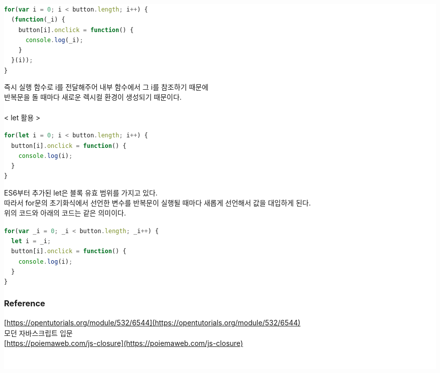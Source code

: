 ```javascript
for(var i = 0; i < button.length; i++) {
  (function(_i) {
    button[i].onclick = function() {
      console.log(_i);
    }
  }(i));
}
```
즉시 실행 함수로 i를 전달해주어 내부 함수에서 그 i를 참조하기 때문에  
반복문을 돌 때마다 새로운 렉시컬 환경이 생성되기 때문이다.  
<br>
< let 활용 >

```javascript
for(let i = 0; i < button.length; i++) {
  button[i].onclick = function() {
    console.log(i);
  }
}
```
ES6부터 추가된 let은 블록 유효 범위를 가지고 있다.  
따라서 for문의 초기화식에서 선언한 변수를 반복문이 실행될 때마다 새롭게 선언해서 값을 대입하게 된다.  
위의 코드와 아래의 코드는 같은 의미이다.
```javascript
for(var _i = 0; _i < button.length; _i++) {
  let i = _i;
  button[i].onclick = function() {
    console.log(i);
  }
}
```

### Reference
[https://opentutorials.org/module/532/6544](https://opentutorials.org/module/532/6544)  
모던 자바스크립트 입문  
[https://poiemaweb.com/js-closure](https://poiemaweb.com/js-closure)  
<br>
<br>

